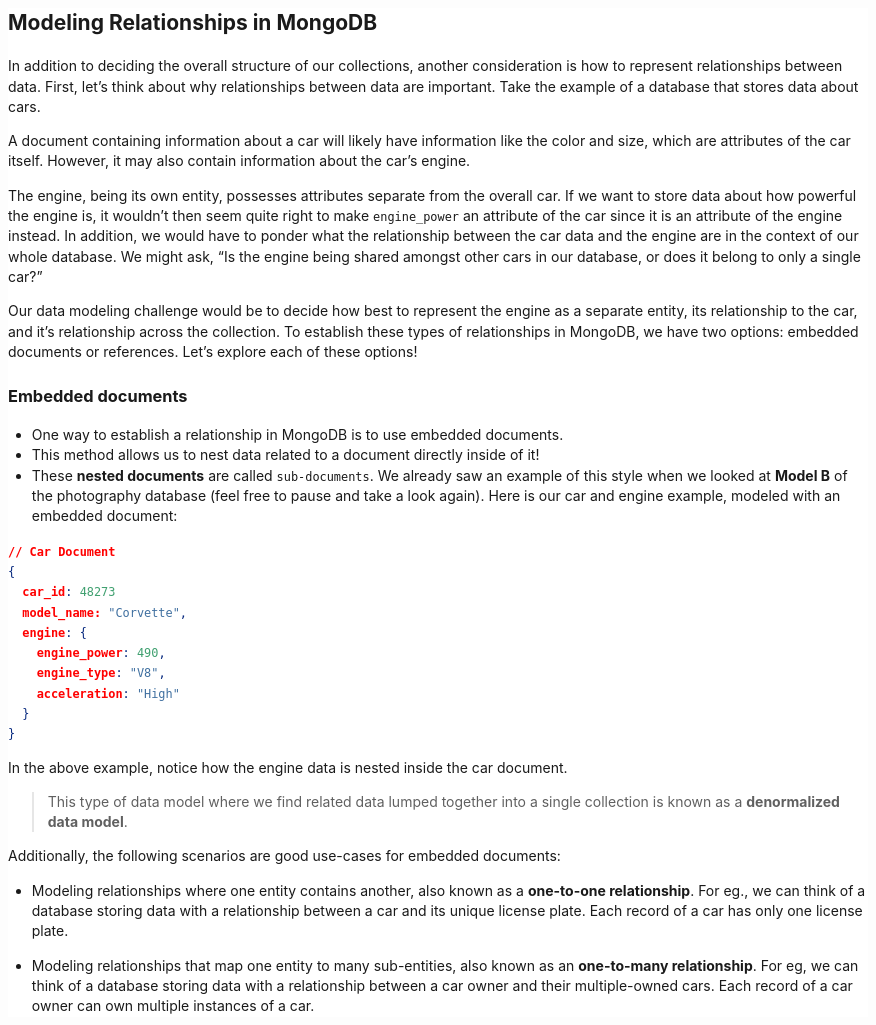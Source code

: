 ## Modeling Relationships in MongoDB

In addition to deciding the overall structure of our collections, another consideration is how to represent relationships between data. First, let’s think about why relationships between data are important. Take the example of a database that stores data about cars.

A document containing information about a car will likely have information like the color and size, which are attributes of the car itself. However, it may also contain information about the car’s engine.

The engine, being its own entity, possesses attributes separate from the overall car. If we want to store data about how powerful the engine is, it wouldn’t then seem quite right to make `engine_power` an attribute of the car since it is an attribute of the engine instead. In addition, we would have to ponder what the relationship between the car data and the engine are in the context of our whole database. We might ask, “Is the engine being shared amongst other cars in our database, or does it belong to only a single car?”

Our data modeling challenge would be to decide how best to represent the engine as a separate entity, its relationship to the car, and it’s relationship across the collection. To establish these types of relationships in MongoDB, we have two options: embedded documents or references. Let’s explore each of these options!

### Embedded documents

- One way to establish a relationship in MongoDB is to use embedded documents.
- This method allows us to nest data related to a document directly inside of it!
- These **nested documents** are called `sub-documents`. We already saw an example of this style when we looked at **Model B** of the photography database (feel free to pause and take a look again). Here is our car and engine example, modeled with an embedded document:

```json
// Car Document
{
  car_id: 48273
  model_name: "Corvette",
  engine: {
    engine_power: 490,
    engine_type: "V8",
    acceleration: "High"
  }
}
```

In the above example, notice how the engine data is nested inside the car document.

> This type of data model where we find related data lumped together into a single collection is known as a **denormalized data model**.

Additionally, the following scenarios are good use-cases for embedded documents:

- Modeling relationships where one entity contains another, also known as a **one-to-one relationship**. For eg., we can think of a database storing data with a relationship between a car and its unique license plate. Each record of a car has only one license plate.

- Modeling relationships that map one entity to many sub-entities, also known as an **one-to-many relationship**. For eg, we can think of a database storing data with a relationship between a car owner and their multiple-owned cars. Each record of a car owner can own multiple instances of a car.
